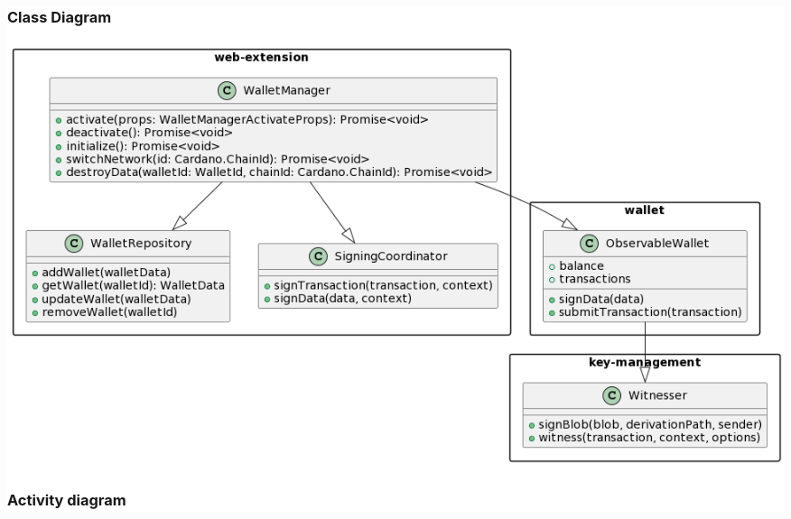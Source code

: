 ### Class Diagram

![UML Class diagram of the relevant classes](img/fig10.png)

### Activity diagram
